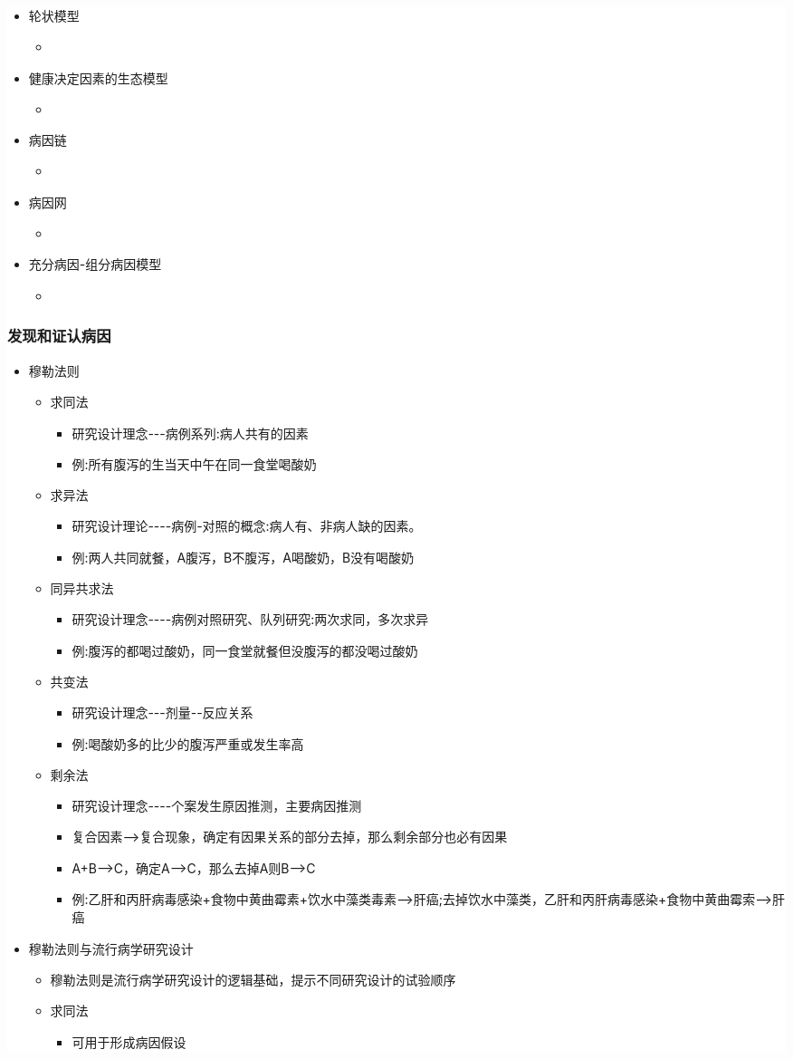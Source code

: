 - 轮状模型

	-  

- 健康决定因素的生态模型

	-  

- 病因链

	-  

- 病因网

	-  

- 充分病因-组分病因模型

	-  

### 发现和证认病因

- 穆勒法则

	- 求同法

		- 研究设计理念---病例系列:病人共有的因素

		- 例:所有腹泻的生当天中午在同一食堂喝酸奶

	- 求异法

		- 研究设计理论----病例-对照的概念:病人有、非病人缺的因素。

		- 例:两人共同就餐，A腹泻，B不腹泻，A喝酸奶，B没有喝酸奶

	- 同异共求法

		- 研究设计理念----病例对照研究、队列研究:两次求同，多次求异

		- 例:腹泻的都喝过酸奶，同一食堂就餐但没腹泻的都没喝过酸奶

	- 共变法

		- 研究设计理念---剂量--反应关系

		- 例:喝酸奶多的比少的腹泻严重或发生率高

	- 剩余法

		- 研究设计理念----个案发生原因推测，主要病因推测

		- 复合因素-->复合现象，确定有因果关系的部分去掉，那么剩余部分也必有因果

		- A+B-->C，确定A-->C，那么去掉A则B-->C

		- 例:乙肝和丙肝病毒感染+食物中黄曲霉素+饮水中藻类毒素-->肝癌;去掉饮水中藻类，乙肝和丙肝病毒感染+食物中黄曲霉索-->肝癌

- 穆勒法则与流行病学研究设计

	- 穆勒法则是流行病学研究设计的逻辑基础，提示不同研究设计的试验顺序

	- 求同法

		- 可用于形成病因假设

